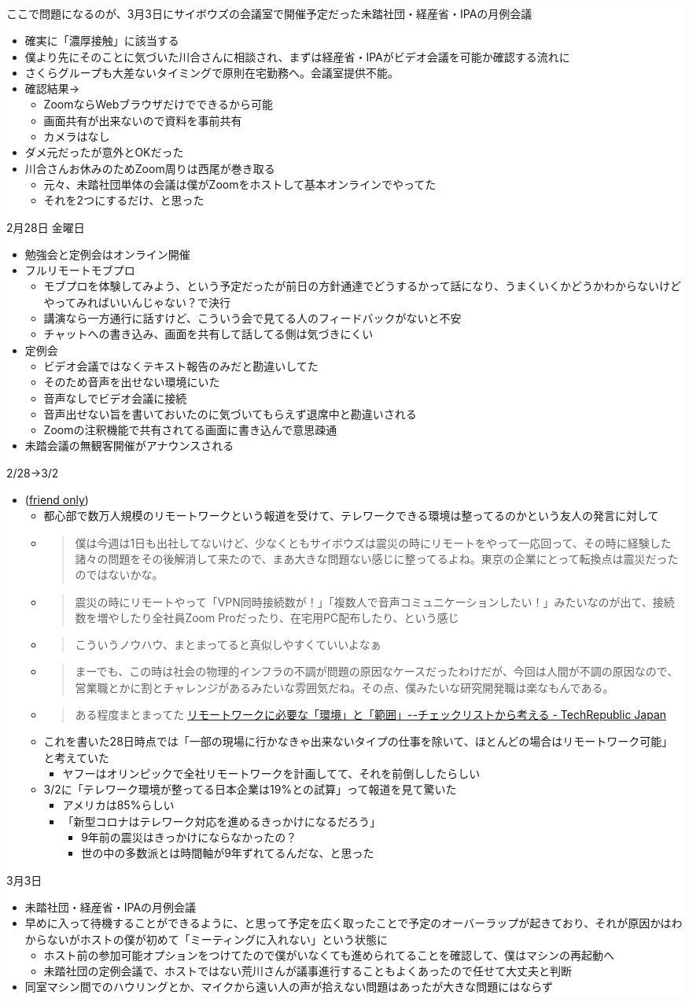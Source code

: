 ここで問題になるのが、3月3日にサイボウズの会議室で開催予定だった未踏社団・経産省・IPAの月例会議
- 確実に「濃厚接触」に該当する
- 僕より先にそのことに気づいた川合さんに相談され、まずは経産省・IPAがビデオ会議を可能か確認する流れに
- さくらグループも大差ないタイミングで原則在宅勤務へ。会議室提供不能。
- 確認結果→
    - ZoomならWebブラウザだけでできるから可能
    - 画面共有が出来ないので資料を事前共有
    - カメラはなし
- ダメ元だったが意外とOKだった
- 川合さんお休みのためZoom周りは西尾が巻き取る
    - 元々、未踏社団単体の会議は僕がZoomをホストして基本オンラインでやってた
    - それを2つにするだけ、と思った

2月28日 金曜日
- 勉強会と定例会はオンライン開催
- フルリモートモブプロ
    - モブプロを体験してみよう、という予定だったが前日の方針通達でどうするかって話になり、うまくいくかどうかわからないけどやってみればいいんじゃない？で決行
    - 講演なら一方通行に話すけど、こういう会で見てる人のフィードバックがないと不安
    - チャットへの書き込み、画面を共有して話してる側は気づきにくい
- 定例会
    - ビデオ会議ではなくテキスト報告のみだと勘違いしてた
    - そのため音声を出せない環境にいた
    - 音声なしでビデオ会議に接続
    - 音声出せない旨を書いておいたのに気づいてもらえず退席中と勘違いされる
    - Zoomの注釈機能で共有されてる画面に書き込んで意思疎通
- 未踏会議の無観客開催がアナウンスされる

2/28→3/2
- ([friend only](https://www.facebook.com/satoshi.ohshima.7/posts/2992692367440453))
    - 都心部で数万人規模のリモートワークという報道を受けて、テレワークできる環境は整ってるのかという友人の発言に対して
    - > 僕は今週は1日も出社してないけど、少なくともサイボウズは震災の時にリモートをやって一応回って、その時に経験した諸々の問題をその後解消して来たので、まあ大きな問題ない感じに整ってるよね。東京の企業にとって転換点は震災だったのではないかな。
    - > 震災の時にリモートやって「VPN同時接続数が！」「複数人で音声コミュニケーションしたい！」みたいなのが出て、接続数を増やしたり全社員Zoom Proだったり、在宅用PC配布したり、という感じ
    - > こういうノウハウ、まとまってると真似しやすくていいよなぁ
    - > まーでも、この時は社会の物理的インフラの不調が問題の原因なケースだったわけだが、今回は人間が不調の原因なので、営業職とかに割とチャレンジがあるみたいな雰囲気だね。その点、僕みたいな研究開発職は楽なもんである。
    - > ある程度まとまってた [リモートワークに必要な「環境」と「範囲」--チェックリストから考える - TechRepublic Japan](https://japan.techrepublic.com/article/35144617.htm)
    - これを書いた28日時点では「一部の現場に行かなきゃ出来ないタイプの仕事を除いて、ほとんどの場合はリモートワーク可能」と考えていた
        - ヤフーはオリンピックで全社リモートワークを計画してて、それを前倒ししたらしい
    - 3/2に「テレワーク環境が整ってる日本企業は19%との試算」って報道を見て驚いた
        - アメリカは85%らしい
        - 「新型コロナはテレワーク対応を進めるきっかけになるだろう」
            - 9年前の震災はきっかけにならなかったの？
            - 世の中の多数派とは時間軸が9年ずれてるんだな、と思った

3月3日
- 未踏社団・経産省・IPAの月例会議
- 早めに入って待機することができるように、と思って予定を広く取ったことで予定のオーバーラップが起きており、それが原因かはわからないがホストの僕が初めて「ミーティングに入れない」という状態に
    - ホスト前の参加可能オプションをつけてたので僕がいなくても進められてることを確認して、僕はマシンの再起動へ
    - 未踏社団の定例会議で、ホストではない荒川さんが議事進行することもよくあったので任せて大丈夫と判断
- 同室マシン間でのハウリングとか、マイクから遠い人の声が拾えない問題はあったが大きな問題にはならず

